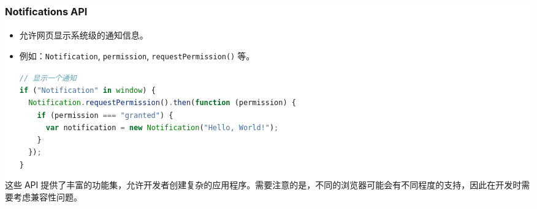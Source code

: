 ### **Notifications API**

- 允许网页显示系统级的通知信息。
- 例如：`Notification`, `permission`, `requestPermission()` 等。

  ```javascript
  // 显示一个通知
  if ("Notification" in window) {
    Notification.requestPermission().then(function (permission) {
      if (permission === "granted") {
        var notification = new Notification("Hello, World!");
      }
    });
  }
  ```

这些 API 提供了丰富的功能集，允许开发者创建复杂的应用程序。需要注意的是，不同的浏览器可能会有不同程度的支持，因此在开发时需要考虑兼容性问题。
